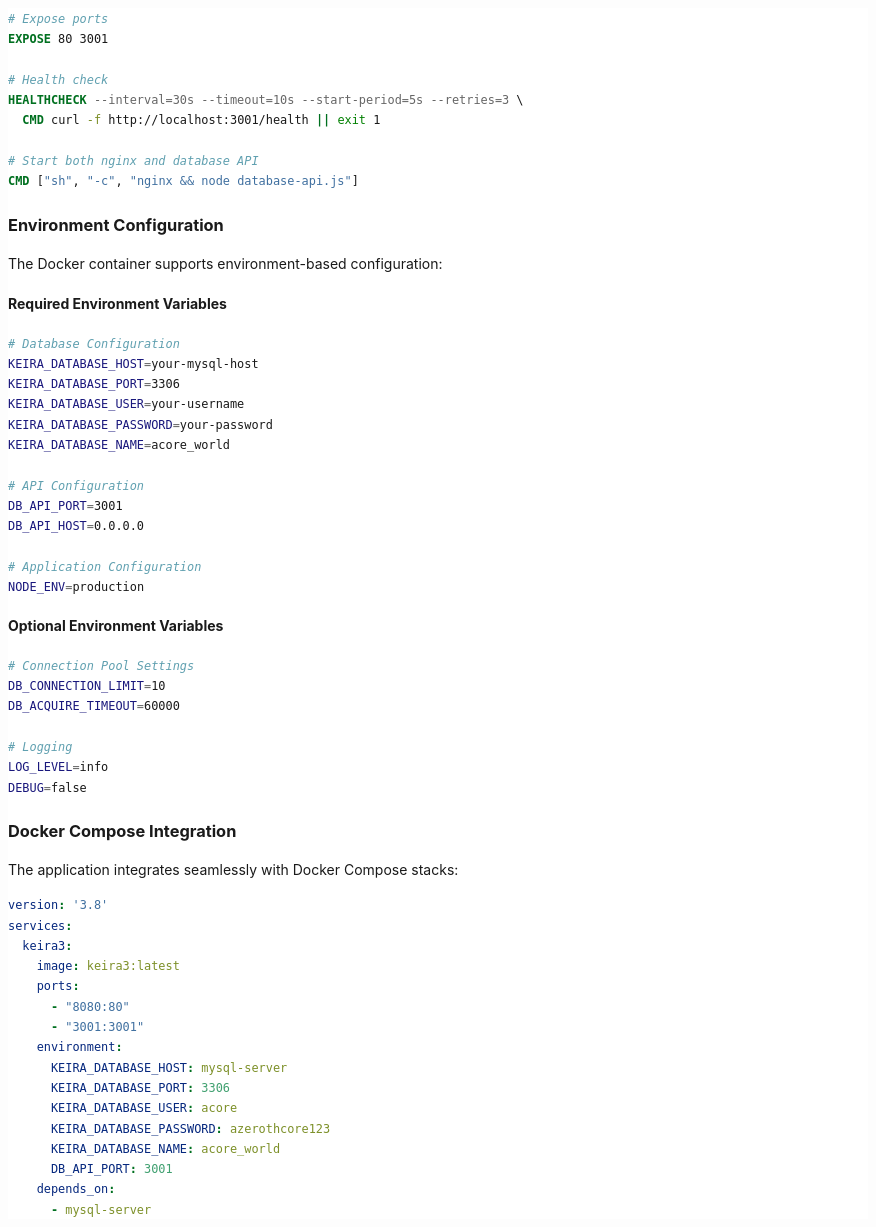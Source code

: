 ```dockerfile
# Expose ports
EXPOSE 80 3001

# Health check
HEALTHCHECK --interval=30s --timeout=10s --start-period=5s --retries=3 \
  CMD curl -f http://localhost:3001/health || exit 1

# Start both nginx and database API
CMD ["sh", "-c", "nginx && node database-api.js"]
```

### Environment Configuration

The Docker container supports environment-based configuration:

#### Required Environment Variables

```bash
# Database Configuration
KEIRA_DATABASE_HOST=your-mysql-host
KEIRA_DATABASE_PORT=3306
KEIRA_DATABASE_USER=your-username
KEIRA_DATABASE_PASSWORD=your-password
KEIRA_DATABASE_NAME=acore_world

# API Configuration
DB_API_PORT=3001
DB_API_HOST=0.0.0.0

# Application Configuration
NODE_ENV=production
```

#### Optional Environment Variables

```bash
# Connection Pool Settings
DB_CONNECTION_LIMIT=10
DB_ACQUIRE_TIMEOUT=60000

# Logging
LOG_LEVEL=info
DEBUG=false
```

### Docker Compose Integration

The application integrates seamlessly with Docker Compose stacks:

```yaml
version: '3.8'
services:
  keira3:
    image: keira3:latest
    ports:
      - "8080:80"
      - "3001:3001"
    environment:
      KEIRA_DATABASE_HOST: mysql-server
      KEIRA_DATABASE_PORT: 3306
      KEIRA_DATABASE_USER: acore
      KEIRA_DATABASE_PASSWORD: azerothcore123
      KEIRA_DATABASE_NAME: acore_world
      DB_API_PORT: 3001
    depends_on:
      - mysql-server
```